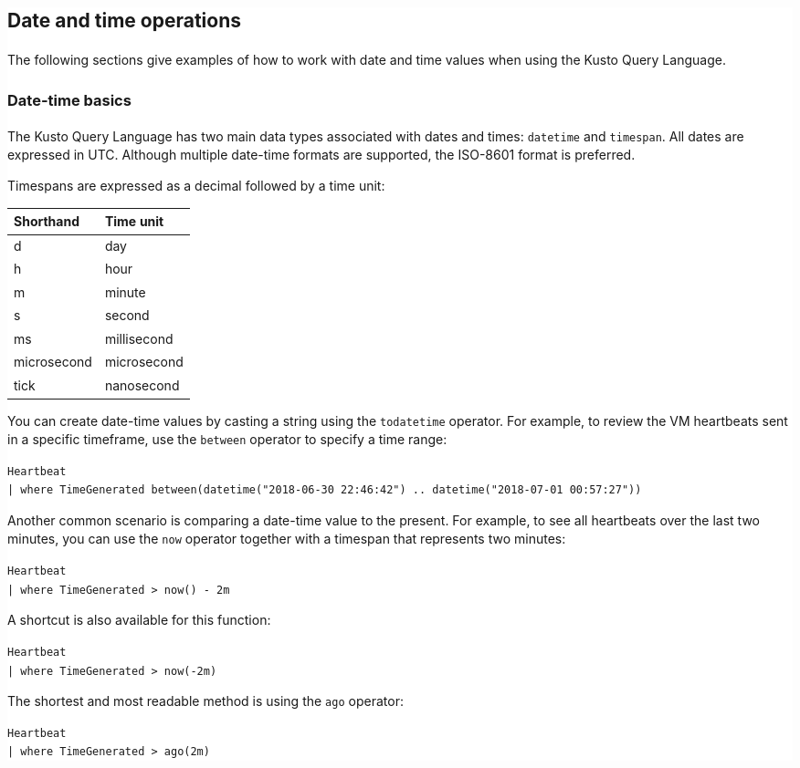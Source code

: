 ## Date and time operations

The following sections give examples of how to work with date and time values when using the Kusto Query Language.

### Date-time basics

The Kusto Query Language has two main data types associated with dates and times: `datetime` and `timespan`. All dates are expressed in UTC. Although multiple date-time formats are supported, the ISO-8601 format is preferred. 

Timespans are expressed as a decimal followed by a time unit:

|Shorthand   | Time unit    |
|:---|:---|
|d           | day          |
|h           | hour         |
|m           | minute       |
|s           | second       |
|ms          | millisecond  |
|microsecond | microsecond  |
|tick        | nanosecond   |

You can create date-time values by casting a string using the `todatetime` operator. For example, to review the VM heartbeats sent in a specific timeframe, use the `between` operator to specify a time range:

```kusto
Heartbeat
| where TimeGenerated between(datetime("2018-06-30 22:46:42") .. datetime("2018-07-01 00:57:27"))
```

Another common scenario is comparing a date-time value to the present. For example, to see all heartbeats over the last two minutes, you can use the `now` operator together with a timespan that represents two minutes:

```kusto
Heartbeat
| where TimeGenerated > now() - 2m
```

A shortcut is also available for this function:

```kusto
Heartbeat
| where TimeGenerated > now(-2m)
```

The shortest and most readable method is using the `ago` operator:

```kusto
Heartbeat
| where TimeGenerated > ago(2m)
```
